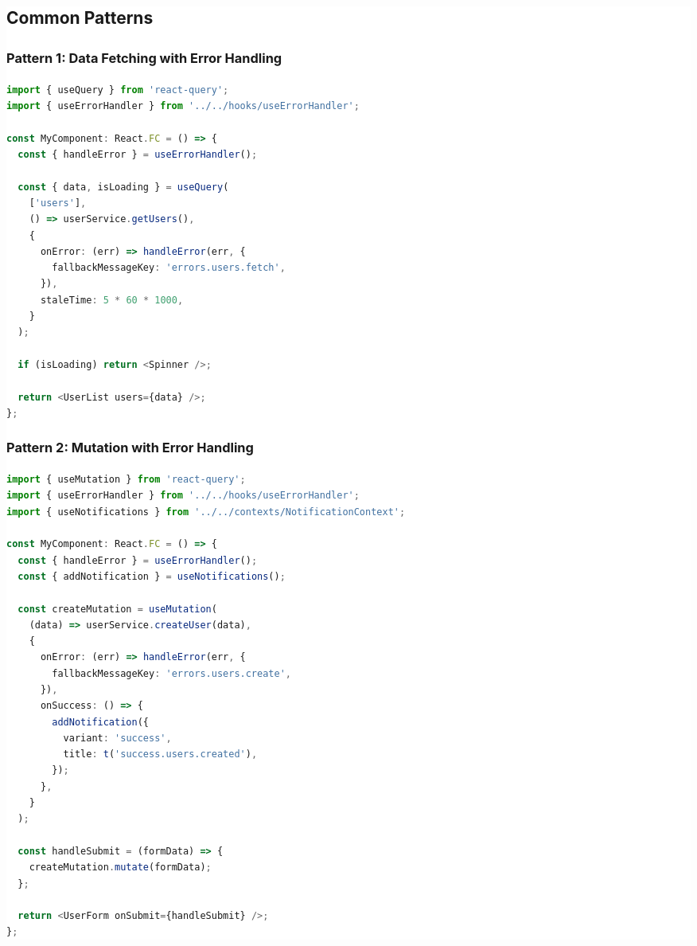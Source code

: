 
## Common Patterns

### Pattern 1: Data Fetching with Error Handling

```typescript
import { useQuery } from 'react-query';
import { useErrorHandler } from '../../hooks/useErrorHandler';

const MyComponent: React.FC = () => {
  const { handleError } = useErrorHandler();

  const { data, isLoading } = useQuery(
    ['users'],
    () => userService.getUsers(),
    {
      onError: (err) => handleError(err, {
        fallbackMessageKey: 'errors.users.fetch',
      }),
      staleTime: 5 * 60 * 1000,
    }
  );

  if (isLoading) return <Spinner />;

  return <UserList users={data} />;
};
```

### Pattern 2: Mutation with Error Handling

```typescript
import { useMutation } from 'react-query';
import { useErrorHandler } from '../../hooks/useErrorHandler';
import { useNotifications } from '../../contexts/NotificationContext';

const MyComponent: React.FC = () => {
  const { handleError } = useErrorHandler();
  const { addNotification } = useNotifications();

  const createMutation = useMutation(
    (data) => userService.createUser(data),
    {
      onError: (err) => handleError(err, {
        fallbackMessageKey: 'errors.users.create',
      }),
      onSuccess: () => {
        addNotification({
          variant: 'success',
          title: t('success.users.created'),
        });
      },
    }
  );

  const handleSubmit = (formData) => {
    createMutation.mutate(formData);
  };

  return <UserForm onSubmit={handleSubmit} />;
};
```
